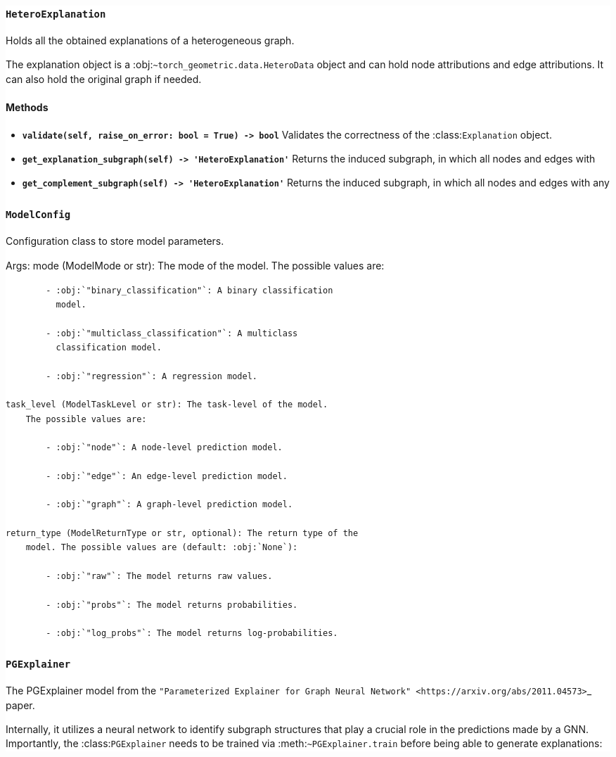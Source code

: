 ### `HeteroExplanation`

Holds all the obtained explanations of a heterogeneous graph.

The explanation object is a :obj:`~torch_geometric.data.HeteroData` object
and can hold node attributions and edge attributions.
It can also hold the original graph if needed.

#### Methods

- **`validate(self, raise_on_error: bool = True) -> bool`**
  Validates the correctness of the :class:`Explanation` object.

- **`get_explanation_subgraph(self) -> 'HeteroExplanation'`**
  Returns the induced subgraph, in which all nodes and edges with

- **`get_complement_subgraph(self) -> 'HeteroExplanation'`**
  Returns the induced subgraph, in which all nodes and edges with any

### `ModelConfig`

Configuration class to store model parameters.

Args:
    mode (ModelMode or str): The mode of the model. The possible values
        are:

            - :obj:`"binary_classification"`: A binary classification
              model.

            - :obj:`"multiclass_classification"`: A multiclass
              classification model.

            - :obj:`"regression"`: A regression model.

    task_level (ModelTaskLevel or str): The task-level of the model.
        The possible values are:

            - :obj:`"node"`: A node-level prediction model.

            - :obj:`"edge"`: An edge-level prediction model.

            - :obj:`"graph"`: A graph-level prediction model.

    return_type (ModelReturnType or str, optional): The return type of the
        model. The possible values are (default: :obj:`None`):

            - :obj:`"raw"`: The model returns raw values.

            - :obj:`"probs"`: The model returns probabilities.

            - :obj:`"log_probs"`: The model returns log-probabilities.

### `PGExplainer`

The PGExplainer model from the `"Parameterized Explainer for Graph
Neural Network" <https://arxiv.org/abs/2011.04573>`_ paper.

Internally, it utilizes a neural network to identify subgraph structures
that play a crucial role in the predictions made by a GNN.
Importantly, the :class:`PGExplainer` needs to be trained via
:meth:`~PGExplainer.train` before being able to generate explanations:
